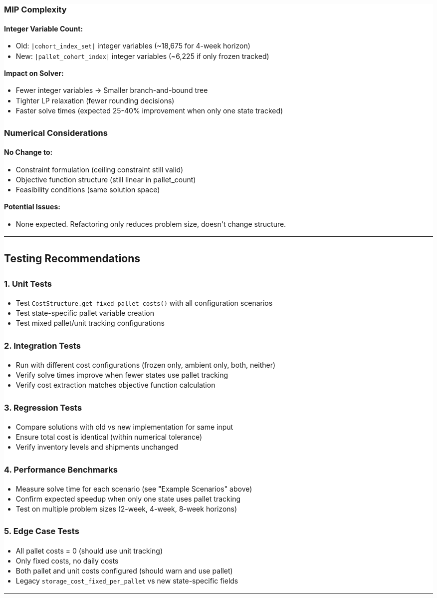 ### MIP Complexity

**Integer Variable Count:**
- Old: `|cohort_index_set|` integer variables (~18,675 for 4-week horizon)
- New: `|pallet_cohort_index|` integer variables (~6,225 if only frozen tracked)

**Impact on Solver:**
- Fewer integer variables → Smaller branch-and-bound tree
- Tighter LP relaxation (fewer rounding decisions)
- Faster solve times (expected 25-40% improvement when only one state tracked)

### Numerical Considerations

**No Change to:**
- Constraint formulation (ceiling constraint still valid)
- Objective function structure (still linear in pallet_count)
- Feasibility conditions (same solution space)

**Potential Issues:**
- None expected. Refactoring only reduces problem size, doesn't change structure.

---

## Testing Recommendations

### 1. Unit Tests
- Test `CostStructure.get_fixed_pallet_costs()` with all configuration scenarios
- Test state-specific pallet variable creation
- Test mixed pallet/unit tracking configurations

### 2. Integration Tests
- Run with different cost configurations (frozen only, ambient only, both, neither)
- Verify solve times improve when fewer states use pallet tracking
- Verify cost extraction matches objective function calculation

### 3. Regression Tests
- Compare solutions with old vs new implementation for same input
- Ensure total cost is identical (within numerical tolerance)
- Verify inventory levels and shipments unchanged

### 4. Performance Benchmarks
- Measure solve time for each scenario (see "Example Scenarios" above)
- Confirm expected speedup when only one state uses pallet tracking
- Test on multiple problem sizes (2-week, 4-week, 8-week horizons)

### 5. Edge Case Tests
- All pallet costs = 0 (should use unit tracking)
- Only fixed costs, no daily costs
- Both pallet and unit costs configured (should warn and use pallet)
- Legacy `storage_cost_fixed_per_pallet` vs new state-specific fields

---